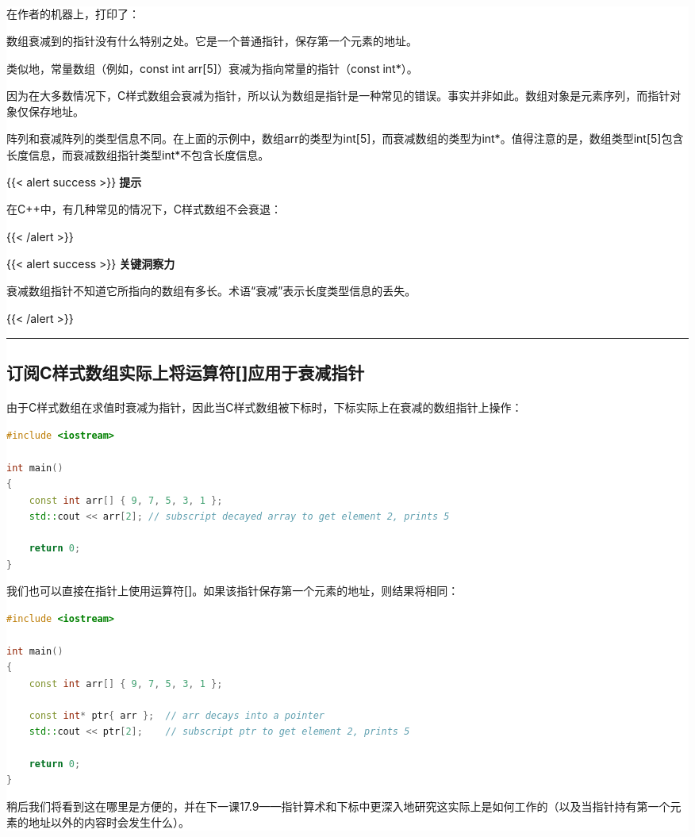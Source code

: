 在作者的机器上，打印了：

数组衰减到的指针没有什么特别之处。它是一个普通指针，保存第一个元素的地址。

类似地，常量数组（例如，const int arr[5]）衰减为指向常量的指针（const int*）。

因为在大多数情况下，C样式数组会衰减为指针，所以认为数组是指针是一种常见的错误。事实并非如此。数组对象是元素序列，而指针对象仅保存地址。

阵列和衰减阵列的类型信息不同。在上面的示例中，数组arr的类型为int[5]，而衰减数组的类型为int*。值得注意的是，数组类型int[5]包含长度信息，而衰减数组指针类型int*不包含长度信息。

{{< alert success >}}
**提示**

在C++中，有几种常见的情况下，C样式数组不会衰退：

{{< /alert >}}

{{< alert success >}}
**关键洞察力**

衰减数组指针不知道它所指向的数组有多长。术语“衰减”表示长度类型信息的丢失。

{{< /alert >}}

***
## 订阅C样式数组实际上将运算符[]应用于衰减指针

由于C样式数组在求值时衰减为指针，因此当C样式数组被下标时，下标实际上在衰减的数组指针上操作：

```C++
#include <iostream>

int main()
{
    const int arr[] { 9, 7, 5, 3, 1 };
    std::cout << arr[2]; // subscript decayed array to get element 2, prints 5

    return 0;
}
```

我们也可以直接在指针上使用运算符[]。如果该指针保存第一个元素的地址，则结果将相同：

```C++
#include <iostream>

int main()
{
    const int arr[] { 9, 7, 5, 3, 1 };
    
    const int* ptr{ arr };  // arr decays into a pointer
    std::cout << ptr[2];    // subscript ptr to get element 2, prints 5

    return 0;
}
```

稍后我们将看到这在哪里是方便的，并在下一课17.9——指针算术和下标中更深入地研究这实际上是如何工作的（以及当指针持有第一个元素的地址以外的内容时会发生什么）。
